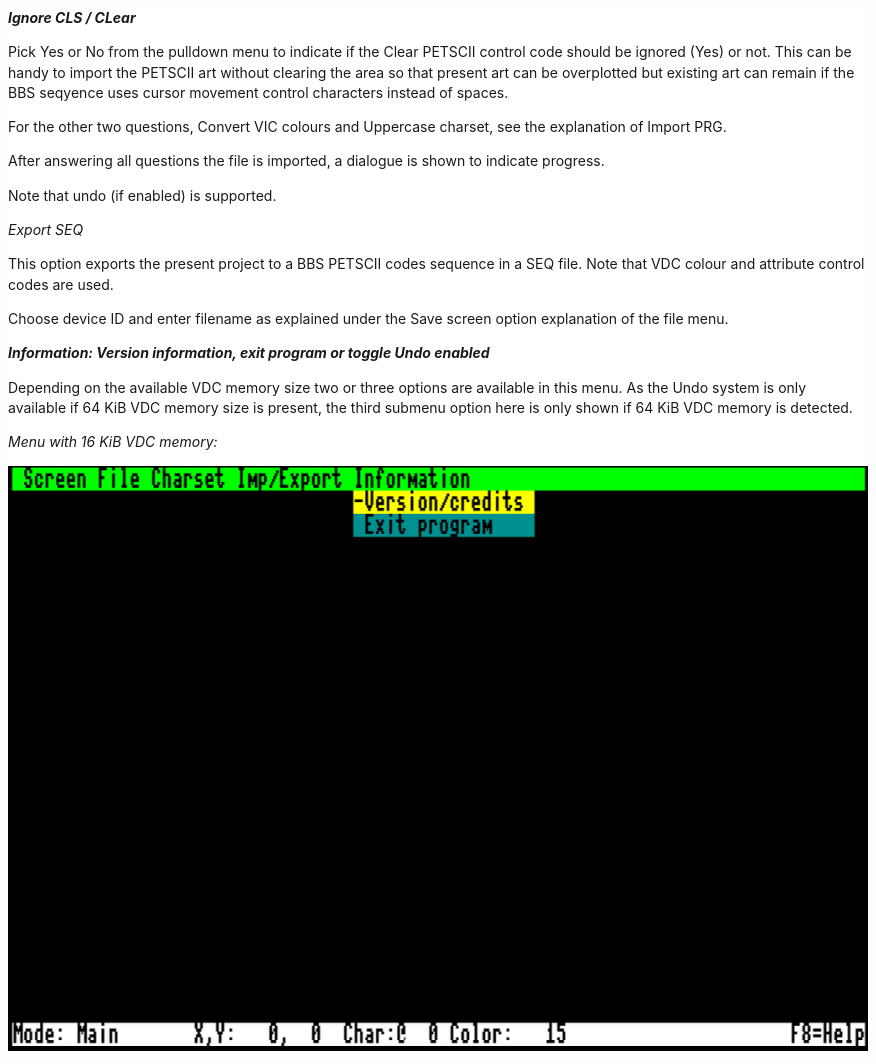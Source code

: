 ***Ignore CLS / CLear***

Pick Yes or No from the pulldown menu to indicate if the Clear PETSCII control code should be ignored (Yes) or not. This can be handy to import the PETSCII art without clearing the area so that present art can be overplotted but existing art can remain if the BBS seqyence uses cursor movement control characters instead of spaces.

For the other two questions, Convert VIC colours and Uppercase charset, see the explanation of Import PRG.

After answering all questions the file is imported, a dialogue is shown to indicate progress.

Note that undo (if enabled) is supported.

*Export SEQ*

This option exports the present project to a BBS PETSCII codes sequence in a SEQ file. Note that VDC colour and attribute control codes are used.

Choose device ID and enter filename as explained under the Save screen option explanation of the file menu.

**_Information: Version information, exit program or toggle Undo enabled_**

Depending on the available VDC memory size two or three options are available in this menu. As the Undo system is only available if 64 KiB VDC memory size is present, the third submenu option here is only shown if 64 KiB VDC memory is detected.

*Menu with 16 KiB VDC memory:*

![Information menu 16KiB VDC](https://github.com/xahmol/VDCScreenEditor2/blob/main/screenshots/VDCSE2%20Screen%20Information%2016k.png?raw=true)

